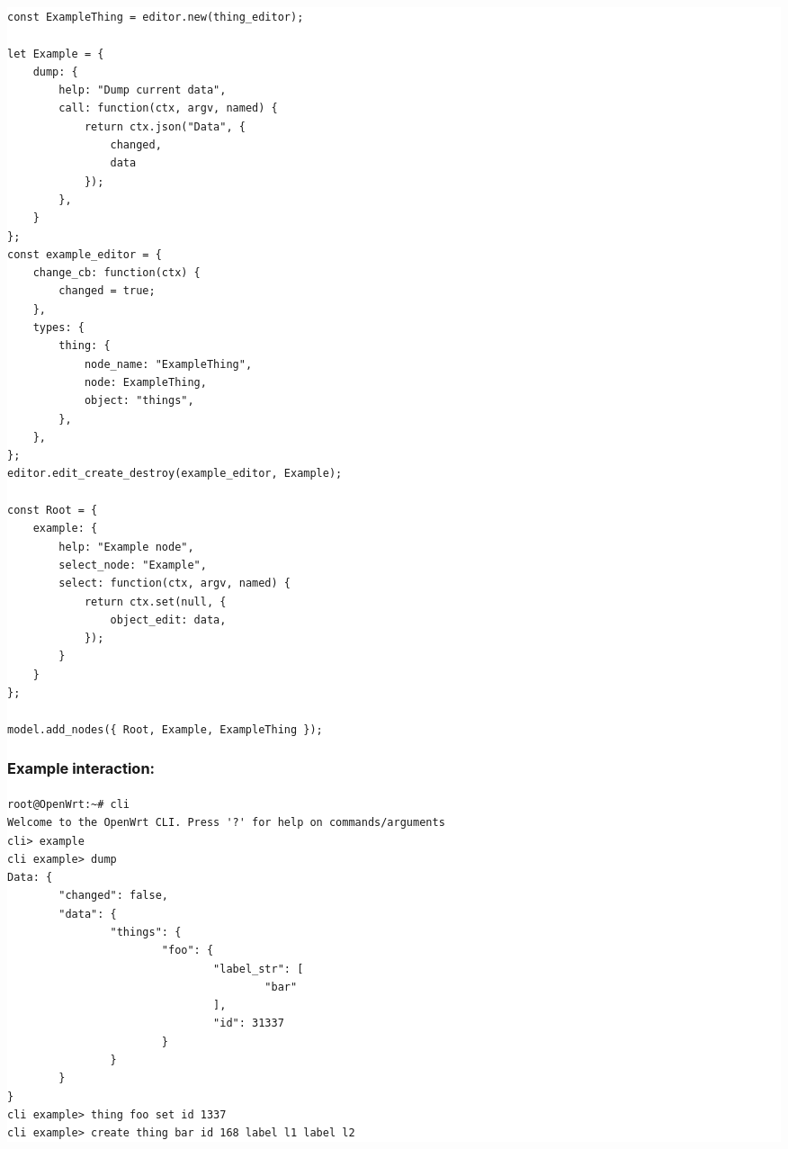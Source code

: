 ```
const ExampleThing = editor.new(thing_editor);

let Example = {
	dump: {
		help: "Dump current data",
		call: function(ctx, argv, named) {
			return ctx.json("Data", {
				changed,
				data
			});
		},
	}
};
const example_editor = {
	change_cb: function(ctx) {
		changed = true;
	},
	types: {
		thing: {
			node_name: "ExampleThing",
			node: ExampleThing,
			object: "things",
		},
	},
};
editor.edit_create_destroy(example_editor, Example);

const Root = {
	example: {
		help: "Example node",
		select_node: "Example",
		select: function(ctx, argv, named) {
			return ctx.set(null, {
				object_edit: data,
			});
		}
	}
};

model.add_nodes({ Root, Example, ExampleThing });
```
### Example interaction:
```
root@OpenWrt:~# cli
Welcome to the OpenWrt CLI. Press '?' for help on commands/arguments
cli> example
cli example> dump
Data: {
        "changed": false,
        "data": {
                "things": {
                        "foo": {
                                "label_str": [
                                        "bar"
                                ],
                                "id": 31337
                        }
                }
        }
}
cli example> thing foo set id 1337
cli example> create thing bar id 168 label l1 label l2
```